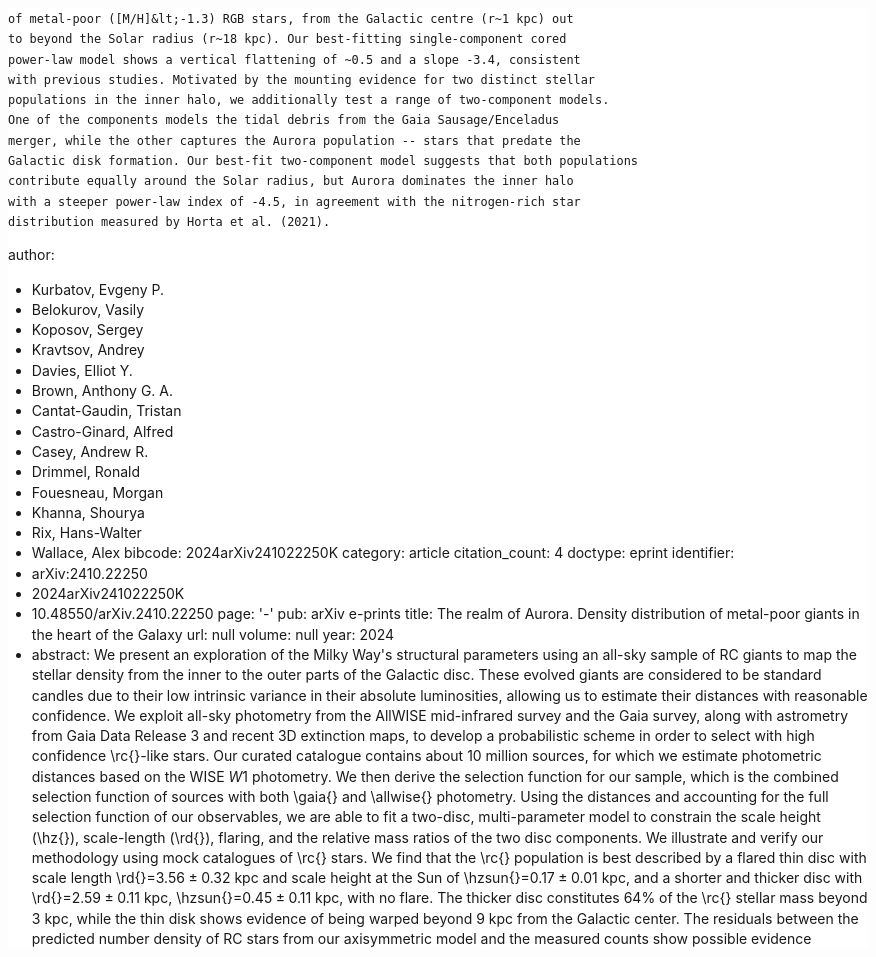     of metal-poor ([M/H]&lt;-1.3) RGB stars, from the Galactic centre (r~1 kpc) out
    to beyond the Solar radius (r~18 kpc). Our best-fitting single-component cored
    power-law model shows a vertical flattening of ~0.5 and a slope -3.4, consistent
    with previous studies. Motivated by the mounting evidence for two distinct stellar
    populations in the inner halo, we additionally test a range of two-component models.
    One of the components models the tidal debris from the Gaia Sausage/Enceladus
    merger, while the other captures the Aurora population -- stars that predate the
    Galactic disk formation. Our best-fit two-component model suggests that both populations
    contribute equally around the Solar radius, but Aurora dominates the inner halo
    with a steeper power-law index of -4.5, in agreement with the nitrogen-rich star
    distribution measured by Horta et al. (2021).
  author:
  - Kurbatov, Evgeny P.
  - Belokurov, Vasily
  - Koposov, Sergey
  - Kravtsov, Andrey
  - Davies, Elliot Y.
  - Brown, Anthony G. A.
  - Cantat-Gaudin, Tristan
  - Castro-Ginard, Alfred
  - Casey, Andrew R.
  - Drimmel, Ronald
  - Fouesneau, Morgan
  - Khanna, Shourya
  - Rix, Hans-Walter
  - Wallace, Alex
  bibcode: 2024arXiv241022250K
  category: article
  citation_count: 4
  doctype: eprint
  identifier:
  - arXiv:2410.22250
  - 2024arXiv241022250K
  - 10.48550/arXiv.2410.22250
  page: '-'
  pub: arXiv e-prints
  title: The realm of Aurora. Density distribution of metal-poor giants in the heart
    of the Galaxy
  url: null
  volume: null
  year: 2024
- abstract: We present an exploration of the Milky Way's structural parameters using
    an all-sky sample of RC giants to map the stellar density from the inner to the
    outer parts of the Galactic disc. These evolved giants are considered to be standard
    candles due to their low intrinsic variance in their absolute luminosities, allowing
    us to estimate their distances with reasonable confidence. We exploit all-sky
    photometry from the AllWISE mid-infrared survey and the Gaia survey, along with
    astrometry from Gaia Data Release 3 and recent 3D extinction maps, to develop
    a probabilistic scheme in order to select with high confidence \rc{}-like stars.
    Our curated catalogue contains about 10 million sources, for which we estimate
    photometric distances based on the WISE $W1$ photometry. We then derive the selection
    function for our sample, which is the combined selection function of sources with
    both \gaia{} and \allwise{} photometry. Using the distances and accounting for
    the full selection function of our observables, we are able to fit a two-disc,
    multi-parameter model to constrain the scale height (\hz{}), scale-length (\rd{}),
    flaring, and the relative mass ratios of the two disc components. We illustrate
    and verify our methodology using mock catalogues of \rc{} stars. We find that
    the \rc{} population is best described by a flared thin disc with scale length
    \rd{}=$3.56\pm0.32$ kpc and scale height at the Sun of \hzsun{}=$0.17\pm0.01$
    kpc, and a shorter and thicker disc with \rd{}=$2.59\pm0.11$ kpc, \hzsun{}=$0.45\pm0.11$
    kpc, with no flare. The thicker disc constitutes 64\% of the \rc{} stellar mass
    beyond 3 kpc, while the thin disk shows evidence of being warped beyond 9 kpc
    from the Galactic center. The residuals between the predicted number density of
    RC stars from our axisymmetric model and the measured counts show possible evidence